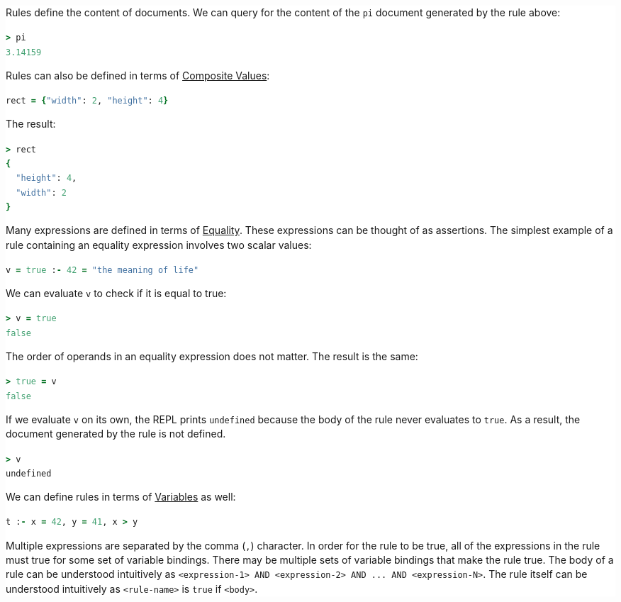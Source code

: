 Rules define the content of documents. We can query for the content of the `pi` document generated by the rule above:

```ruby
> pi
3.14159
```

Rules can also be defined in terms of [Composite Values](#composite-values):

```ruby
rect = {"width": 2, "height": 4}
```

The result:

```ruby
> rect
{
  "height": 4,
  "width": 2
}
```

Many expressions are defined in terms of [Equality](#equality). These expressions can be thought of as assertions. The simplest example of a rule containing an equality expression involves two scalar values:

```ruby
v = true :- 42 = "the meaning of life"
```

We can evaluate `v` to check if it is equal to true:

```ruby
> v = true
false
```

The order of operands in an equality expression does not matter. The result is the same:

```ruby
> true = v
false
```

If we evaluate `v` on its own, the REPL prints `undefined` because the body of the rule never evaluates to `true`. As a result, the document generated by the rule is not defined.

```ruby
> v
undefined
```

We can define rules in terms of [Variables](#variables) as well:

```ruby
t :- x = 42, y = 41, x > y
```

Multiple expressions are separated by the comma (`,`) character. In order for the rule to be true, all of the expressions in the rule must true for some set of variable bindings. There may be multiple sets of variable bindings that make the rule true. The body of a rule can be understood intuitively as `<expression-1> AND <expression-2> AND ... AND <expression-N>`. The rule itself can be understood intuitively as `<rule-name>` is `true` if `<body>`.
